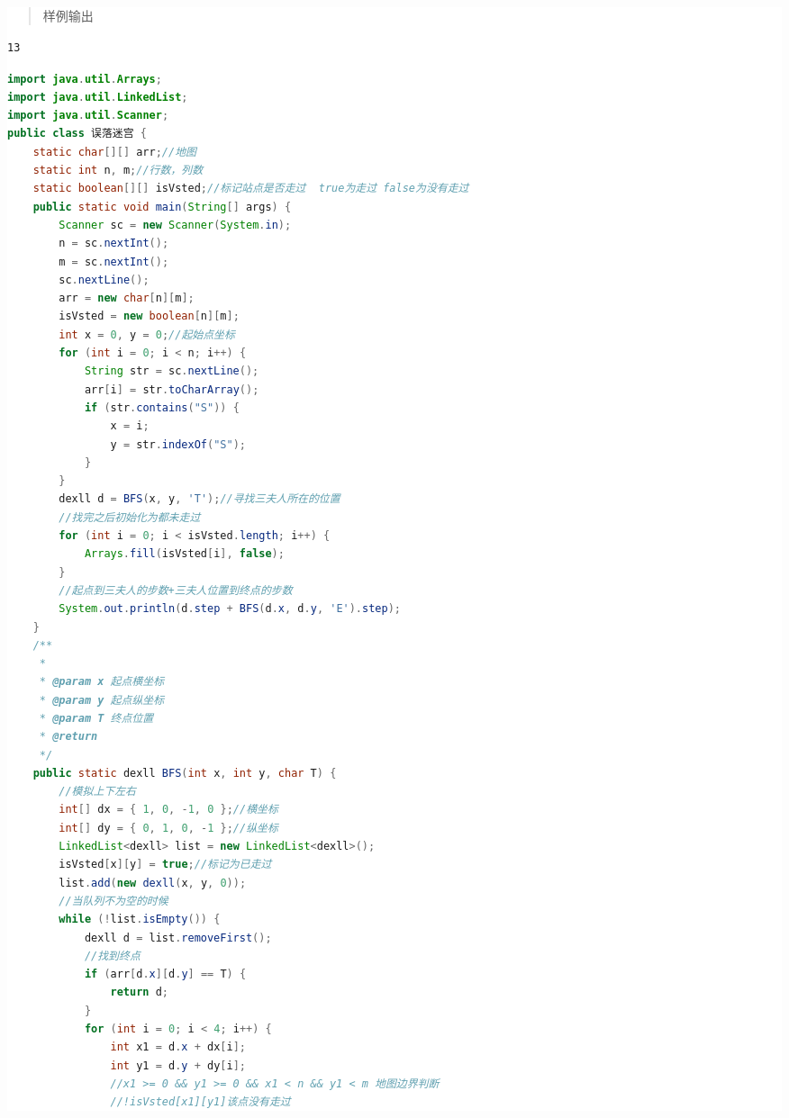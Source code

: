 > 样例输出


```
13
```

```java
import java.util.Arrays;
import java.util.LinkedList;
import java.util.Scanner;
public class 误落迷宫 {
    static char[][] arr;//地图
    static int n, m;//行数，列数
    static boolean[][] isVsted;//标记站点是否走过  true为走过 false为没有走过
    public static void main(String[] args) {
        Scanner sc = new Scanner(System.in);
        n = sc.nextInt();
        m = sc.nextInt();
        sc.nextLine();
        arr = new char[n][m];
        isVsted = new boolean[n][m];
        int x = 0, y = 0;//起始点坐标
        for (int i = 0; i < n; i++) {
            String str = sc.nextLine();
            arr[i] = str.toCharArray();
            if (str.contains("S")) {
                x = i;
                y = str.indexOf("S");
            }
        }
        dexll d = BFS(x, y, 'T');//寻找三夫人所在的位置
        //找完之后初始化为都未走过
        for (int i = 0; i < isVsted.length; i++) {
            Arrays.fill(isVsted[i], false);
        }
        //起点到三夫人的步数+三夫人位置到终点的步数
        System.out.println(d.step + BFS(d.x, d.y, 'E').step);
    }
    /**
     * 
     * @param x 起点横坐标
     * @param y 起点纵坐标
     * @param T 终点位置
     * @return
     */
    public static dexll BFS(int x, int y, char T) {
        //模拟上下左右
        int[] dx = { 1, 0, -1, 0 };//横坐标
        int[] dy = { 0, 1, 0, -1 };//纵坐标
        LinkedList<dexll> list = new LinkedList<dexll>();
        isVsted[x][y] = true;//标记为已走过
        list.add(new dexll(x, y, 0));
        //当队列不为空的时候
        while (!list.isEmpty()) {
            dexll d = list.removeFirst();
            //找到终点
            if (arr[d.x][d.y] == T) {
                return d;
            }
            for (int i = 0; i < 4; i++) {
                int x1 = d.x + dx[i];
                int y1 = d.y + dy[i];
                //x1 >= 0 && y1 >= 0 && x1 < n && y1 < m 地图边界判断
                //!isVsted[x1][y1]该点没有走过
```